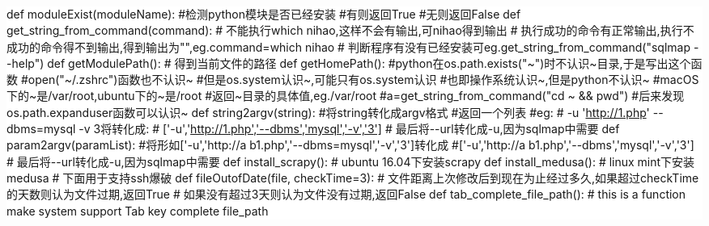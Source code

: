 def moduleExist(moduleName):
    #检测python模块是否已经安装
    #有则返回True
    #无则返回False
def get_string_from_command(command):
    # 不能执行which nihao,这样不会有输出,可nihao得到输出
    # 执行成功的命令有正常输出,执行不成功的命令得不到输出,得到输出为"",eg.command=which nihao
    # 判断程序有没有已经安装可eg.get_string_from_command("sqlmap --help")
def getModulePath():
    # 得到当前文件的路径
def getHomePath():
    #python在os.path.exists("~")时不认识~目录,于是写出这个函数
    #open("~/.zshrc")函数也不认识~
    #但是os.system认识~,可能只有os.system认识
    #也即操作系统认识~,但是python不认识~
    #macOS下的~是/var/root,ubuntu下的~是/root
    #返回~目录的具体值,eg./var/root
    #a=get_string_from_command("cd ~ && pwd")
    #后来发现os.path.expanduser函数可以认识~
def string2argv(string):
    #将string转化成argv格式
    #返回一个列表
    #eg:
    # -u 'http://1.php' --dbms=mysql -v 3将转化成:
    # ['-u','http://1.php','--dbms','mysql','-v','3']
    # 最后将--url转化成-u,因为sqlmap中需要
def param2argv(paramList):
    #将形如['-u','http://a b1.php','--dbms=mysql','-v','3']转化成
    #['-u','http://a b1.php','--dbms','mysql','-v','3']
    # 最后将--url转化成-u,因为sqlmap中需要
def install_scrapy():
    # ubuntu 16.04下安装scrapy
def install_medusa():
    # linux mint下安装medusa
    # 下面用于支持ssh爆破
def fileOutofDate(file, checkTime=3):
    # 文件距离上次修改后到现在为止经过多久,如果超过checkTime的天数则认为文件过期,返回True
    # 如果没有超过3天则认为文件没有过期,返回False
def tab_complete_file_path():
    # this is a function make system support Tab key complete file_path